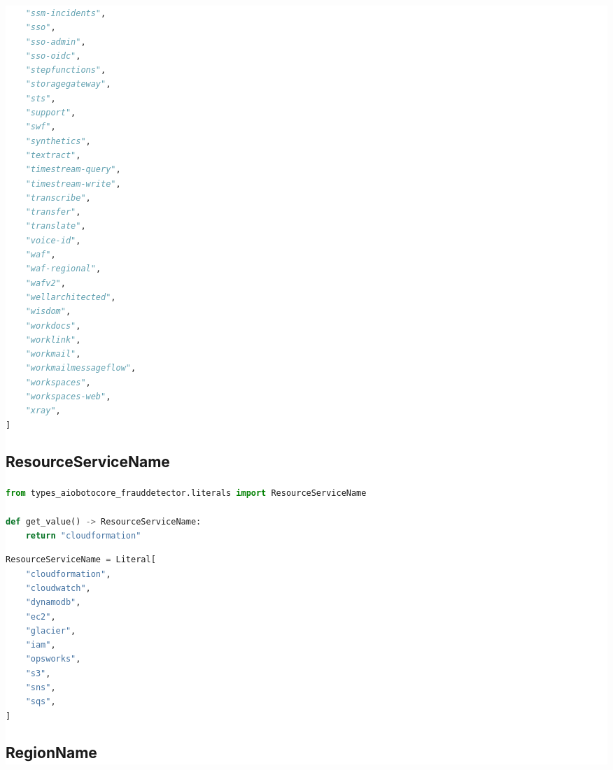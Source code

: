 ```python title="Definition"
    "ssm-incidents",
    "sso",
    "sso-admin",
    "sso-oidc",
    "stepfunctions",
    "storagegateway",
    "sts",
    "support",
    "swf",
    "synthetics",
    "textract",
    "timestream-query",
    "timestream-write",
    "transcribe",
    "transfer",
    "translate",
    "voice-id",
    "waf",
    "waf-regional",
    "wafv2",
    "wellarchitected",
    "wisdom",
    "workdocs",
    "worklink",
    "workmail",
    "workmailmessageflow",
    "workspaces",
    "workspaces-web",
    "xray",
]
```
## ResourceServiceName

```python title="Usage Example"
from types_aiobotocore_frauddetector.literals import ResourceServiceName

def get_value() -> ResourceServiceName:
    return "cloudformation"
```

```python title="Definition"
ResourceServiceName = Literal[
    "cloudformation",
    "cloudwatch",
    "dynamodb",
    "ec2",
    "glacier",
    "iam",
    "opsworks",
    "s3",
    "sns",
    "sqs",
]
```
## RegionName

